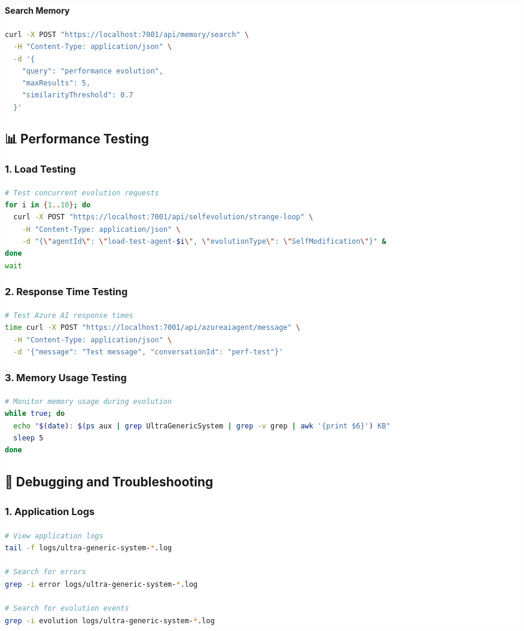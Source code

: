 #### **Search Memory**
```bash
curl -X POST "https://localhost:7001/api/memory/search" \
  -H "Content-Type: application/json" \
  -d '{
    "query": "performance evolution",
    "maxResults": 5,
    "similarityThreshold": 0.7
  }'
```

## 📊 Performance Testing

### **1. Load Testing**
```bash
# Test concurrent evolution requests
for i in {1..10}; do
  curl -X POST "https://localhost:7001/api/selfevolution/strange-loop" \
    -H "Content-Type: application/json" \
    -d "{\"agentId\": \"load-test-agent-$i\", \"evolutionType\": \"SelfModification\"}" &
done
wait
```

### **2. Response Time Testing**
```bash
# Test Azure AI response times
time curl -X POST "https://localhost:7001/api/azureaiagent/message" \
  -H "Content-Type: application/json" \
  -d '{"message": "Test message", "conversationId": "perf-test"}'
```

### **3. Memory Usage Testing**
```bash
# Monitor memory usage during evolution
while true; do
  echo "$(date): $(ps aux | grep UltraGenericSystem | grep -v grep | awk '{print $6}') KB"
  sleep 5
done
```

## 🐛 Debugging and Troubleshooting

### **1. Application Logs**
```bash
# View application logs
tail -f logs/ultra-generic-system-*.log

# Search for errors
grep -i error logs/ultra-generic-system-*.log

# Search for evolution events
grep -i evolution logs/ultra-generic-system-*.log
```
